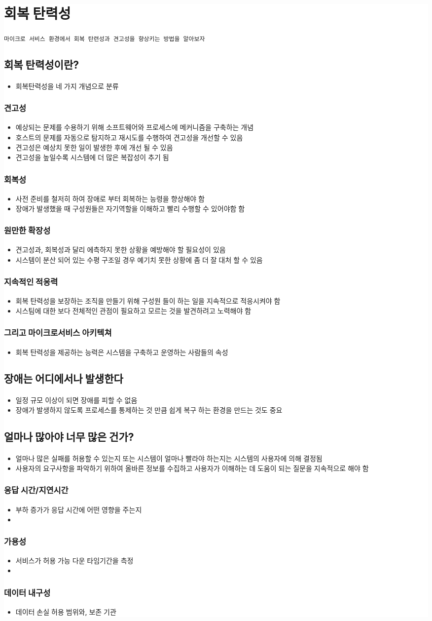 # 회복 탄력성
`
마이크로 서비스 환경에서 회복 탄련성과 견고성을 향상키는 방법을 알아보자
`

## 회복 탄력성이란?
- 회복탄력성을 네 가지 개념으로 분류

### 견고성
- 예상되는 문제를 수용하기 위해 소프트웨어와 프로세스에 메커니즘을 구축하는 개념
- 호스트의 문제를 자동으로 탐지하고 재시도를 수행하여 견고성을 개선할 수 있음
- 견고성은 예상치 못한 일이 발생한 후에 개선 될 수 있음
- 견고성을 높일수록 시스템에 더 많은 복잡성이 추기 됨

### 회복성
- 사전 준비를 철저히 하여 장애로 부터 회복하는 능령을 향상해야 함
- 장애가 발생했을 때 구성원들은 자기역할을 이해하고 빨리 수행할 수 있어야함 함

### 원만한 확장성
- 견고성과, 회복성과 달리 에측하지 못한 상황을 예방해야 할 필요성이 있음
- 시스템이 분산 되어 있는 수평 구조일 경우 예기치 못한 상황에 좀 더 잘 대처 할 수 있음

### 지속적인 적응력
- 회복 탄력성을 보장하는 조직을 만들기 위해 구성원 들이 하는 일을 지속적으로 적응시켜야 함 
- 시스팀에 대한 보다 전체적인 관점이 필요하고 모르는 것을 발견하려고 노력해야 함

### 그리고 마이크로서비스 아키텍쳐
- 회복 탄력성을 제공하는 능력은 시스템을 구축하고 운영하는 사람들의 속성

## 장애는 어디에서나 발생한다
- 일정 규모 이상이 되면 장애를 피할 수 없음
- 장애가 발생하지 않도록 프로세스를 통제하는 것 만큼 쉽게 복구 하는 환경을 만드는 것도 중요

## 얼마나 많아야 너무 많은 건가?
- 얼마나 많은 실패를 허용할 수 있는지 또는 시스템이 얼마나 빨라야 하는지는 시스템의 사용자에 의해 결정됨
- 사용자의 요구사항을 파악하기 위하여 올바른 정보를 수집하고 사용자가 이해하는 데 도움이 되는 질문을 지속적으로 해야 함

### 응답 시간/지연시간
- 부하 증가가 응답 시간에 어떤 영향을 주는지 
- 
### 가용성
- 서비스가 허용 가능 다운 타임기간을 측정 
- 
### 데이터 내구성
- 데이터 손실 허용 범위와, 보존 기관
